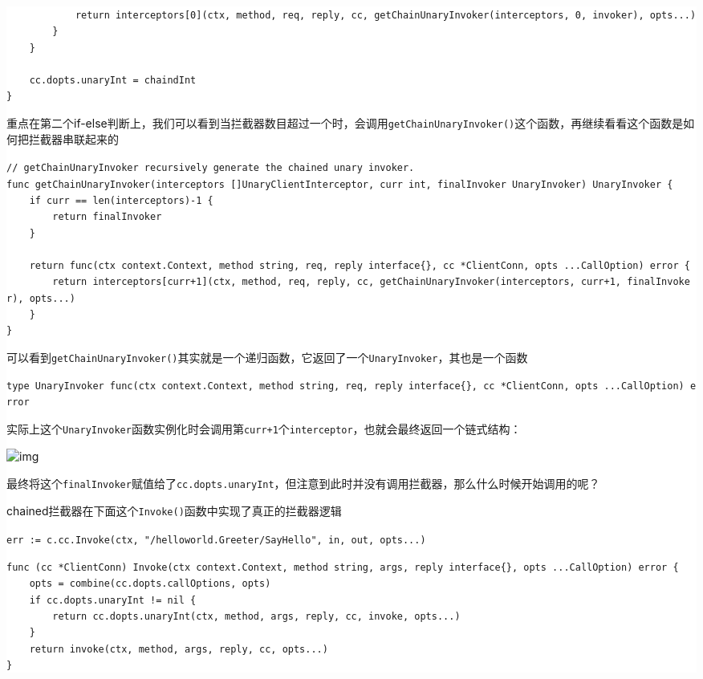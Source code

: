 ```golang
			return interceptors[0](ctx, method, req, reply, cc, getChainUnaryInvoker(interceptors, 0, invoker), opts...)
		}
	}
 
	cc.dopts.unaryInt = chaindInt
}
```

重点在第二个if-else判断上，我们可以看到当拦截器数目超过一个时，会调用`getChainUnaryInvoker()`这个函数，再继续看看这个函数是如何把拦截器串联起来的

```golang
// getChainUnaryInvoker recursively generate the chained unary invoker.
func getChainUnaryInvoker(interceptors []UnaryClientInterceptor, curr int, finalInvoker UnaryInvoker) UnaryInvoker {
	if curr == len(interceptors)-1 {
		return finalInvoker
	}
 
	return func(ctx context.Context, method string, req, reply interface{}, cc *ClientConn, opts ...CallOption) error {
		return interceptors[curr+1](ctx, method, req, reply, cc, getChainUnaryInvoker(interceptors, curr+1, finalInvoker), opts...)
	}
}
```

可以看到`getChainUnaryInvoker()`其实就是一个递归函数，它返回了一个`UnaryInvoker`，其也是一个函数

```golang
type UnaryInvoker func(ctx context.Context, method string, req, reply interface{}, cc *ClientConn, opts ...CallOption) error
```

实际上这个`UnaryInvoker`函数实例化时会调用第`curr+1`个`interceptor`，也就会最终返回一个链式结构：

![img](https://img2022.cnblogs.com/blog/2794988/202205/2794988-20220513172447725-1968917649.png)

最终将这个`finalInvoker`赋值给了`cc.dopts.unaryInt`，但注意到此时并没有调用拦截器，那么什么时候开始调用的呢？

chained拦截器在下面这个`Invoke()`函数中实现了真正的拦截器逻辑

```golang
err := c.cc.Invoke(ctx, "/helloworld.Greeter/SayHello", in, out, opts...)
```

```golang
func (cc *ClientConn) Invoke(ctx context.Context, method string, args, reply interface{}, opts ...CallOption) error {
	opts = combine(cc.dopts.callOptions, opts)
	if cc.dopts.unaryInt != nil {
		return cc.dopts.unaryInt(ctx, method, args, reply, cc, invoke, opts...)
	}
	return invoke(ctx, method, args, reply, cc, opts...)
}
```
